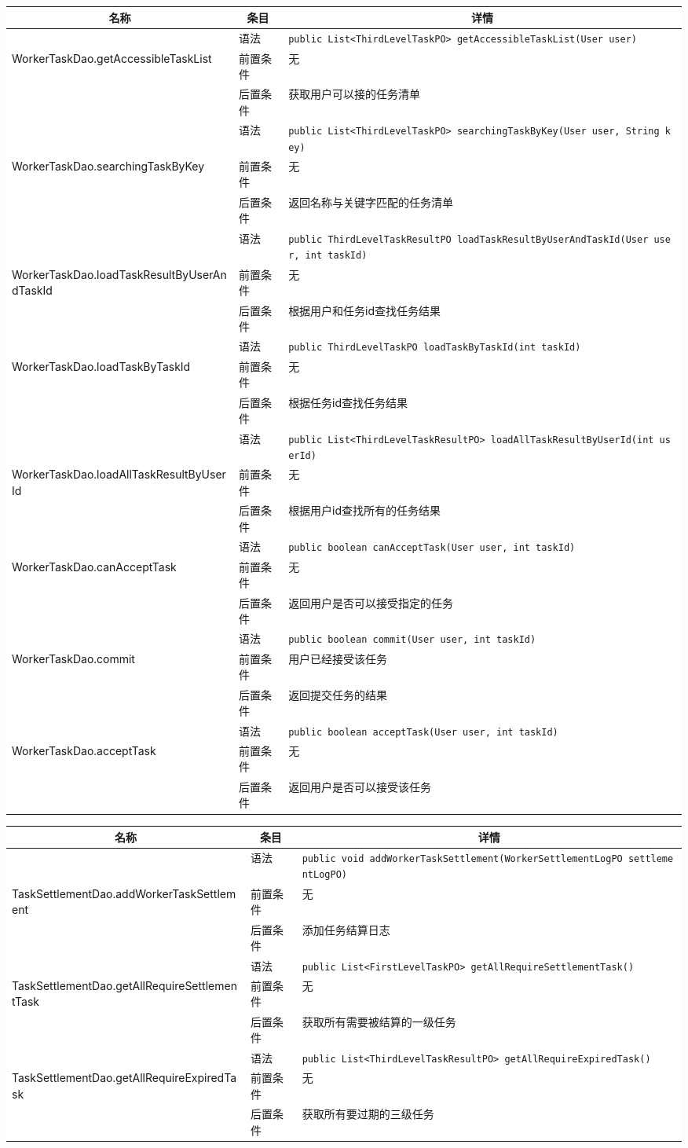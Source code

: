 | 名称                                       | 条目   | 详情                                       |
| ---------------------------------------- | ---- | ---------------------------------------- |
|                                          | 语法   | `public List<ThirdLevelTaskPO> getAccessibleTaskList(User user)` |
| WorkerTaskDao.getAccessibleTaskList      | 前置条件 | 无                                        |
|                                          | 后置条件 | 获取用户可以接的任务清单                             |
|                                          | 语法   | `public List<ThirdLevelTaskPO> searchingTaskByKey(User user, String key)` |
| WorkerTaskDao.searchingTaskByKey         | 前置条件 | 无                                        |
|                                          | 后置条件 | 返回名称与关键字匹配的任务清单                          |
|                                          | 语法   | `public ThirdLevelTaskResultPO loadTaskResultByUserAndTaskId(User user, int taskId)` |
| WorkerTaskDao.loadTaskResultByUserAndTaskId | 前置条件 | 无                                        |
|                                          | 后置条件 | 根据用户和任务id查找任务结果                          |
|                                          | 语法   | `public ThirdLevelTaskPO loadTaskByTaskId(int taskId)` |
| WorkerTaskDao.loadTaskByTaskId           | 前置条件 | 无                                        |
|                                          | 后置条件 | 根据任务id查找任务结果                             |
|                                          | 语法   | `public List<ThirdLevelTaskResultPO> loadAllTaskResultByUserId(int userId)` |
| WorkerTaskDao.loadAllTaskResultByUserId  | 前置条件 | 无                                        |
|                                          | 后置条件 | 根据用户id查找所有的任务结果                          |
|                                          | 语法   | `public boolean canAcceptTask(User user, int taskId)` |
| WorkerTaskDao.canAcceptTask              | 前置条件 | 无                                        |
|                                          | 后置条件 | 返回用户是否可以接受指定的任务                          |
|                                          | 语法   | `public boolean commit(User user, int taskId)` |
| WorkerTaskDao.commit                     | 前置条件 | 用户已经接受该任务                                |
|                                          | 后置条件 | 返回提交任务的结果                                |
|                                          | 语法   | `public boolean acceptTask(User user, int taskId)` |
| WorkerTaskDao.acceptTask                 | 前置条件 | 无                                        |
|                                          | 后置条件 | 返回用户是否可以接受该任务                            |

| 名称                                          | 条目     | 详情                                                         |
| --------------------------------------------- | -------- | ------------------------------------------------------------ |
|                                               | 语法     | `public void addWorkerTaskSettlement(WorkerSettlementLogPO settlementLogPO)` |
| TaskSettlementDao.addWorkerTaskSettlement     | 前置条件 | 无                                                           |
|                                               | 后置条件 | 添加任务结算日志                                             |
|                                               | 语法     | `public List<FirstLevelTaskPO> getAllRequireSettlementTask()` |
| TaskSettlementDao.getAllRequireSettlementTask | 前置条件 | 无                                                           |
|                                               | 后置条件 | 获取所有需要被结算的一级任务                                 |
|                                               | 语法     | `public List<ThirdLevelTaskResultPO> getAllRequireExpiredTask()` |
| TaskSettlementDao.getAllRequireExpiredTask    | 前置条件 | 无                                                           |
|                                               | 后置条件 | 获取所有要过期的三级任务                                     |
